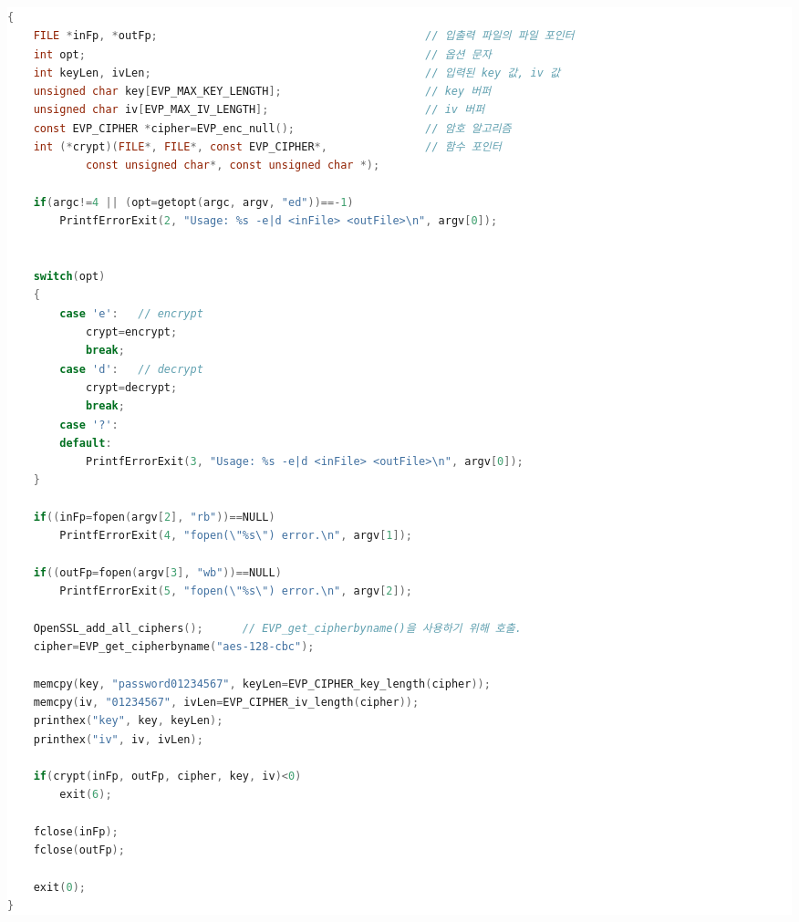 ```c
{
	FILE *inFp, *outFp;											// 입출력 파일의 파일 포인터
	int opt;													// 옵션 문자
	int keyLen, ivLen;											// 입력된 key 값, iv 값
	unsigned char key[EVP_MAX_KEY_LENGTH];						// key 버퍼
	unsigned char iv[EVP_MAX_IV_LENGTH];						// iv 버퍼
	const EVP_CIPHER *cipher=EVP_enc_null();					// 암호 알고리즘
	int (*crypt)(FILE*, FILE*, const EVP_CIPHER*, 				// 함수 포인터
			const unsigned char*, const unsigned char *);		

	if(argc!=4 || (opt=getopt(argc, argv, "ed"))==-1)
		PrintfErrorExit(2, "Usage: %s -e|d <inFile> <outFile>\n", argv[0]);


	switch(opt)
	{
		case 'e':	// encrypt
			crypt=encrypt;
			break;
		case 'd':	// decrypt
			crypt=decrypt;
			break;
		case '?':
		default:
			PrintfErrorExit(3, "Usage: %s -e|d <inFile> <outFile>\n", argv[0]);
	}

	if((inFp=fopen(argv[2], "rb"))==NULL)
		PrintfErrorExit(4, "fopen(\"%s\") error.\n", argv[1]);

	if((outFp=fopen(argv[3], "wb"))==NULL)
		PrintfErrorExit(5, "fopen(\"%s\") error.\n", argv[2]);

	OpenSSL_add_all_ciphers(); 		// EVP_get_cipherbyname()을 사용하기 위해 호출.
	cipher=EVP_get_cipherbyname("aes-128-cbc");

	memcpy(key, "password01234567", keyLen=EVP_CIPHER_key_length(cipher));
	memcpy(iv, "01234567", ivLen=EVP_CIPHER_iv_length(cipher));
	printhex("key", key, keyLen);
	printhex("iv", iv, ivLen);

	if(crypt(inFp, outFp, cipher, key, iv)<0)
		exit(6);

	fclose(inFp);
	fclose(outFp);

	exit(0);
}
```

